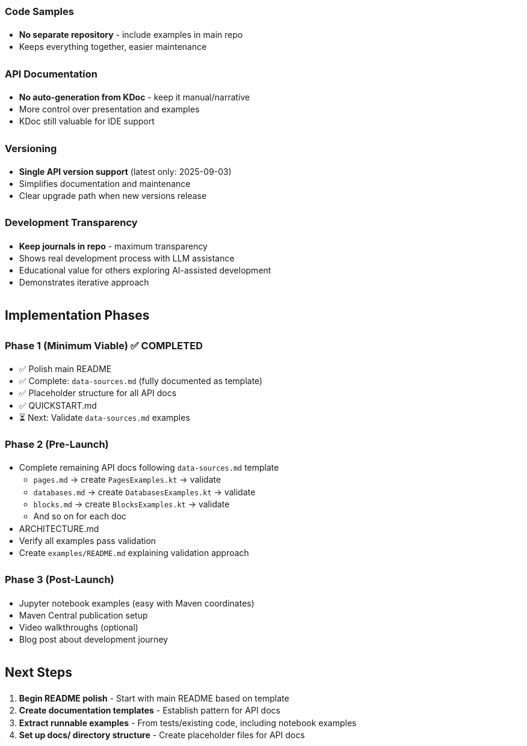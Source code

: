 ### Code Samples
- **No separate repository** - include examples in main repo
- Keeps everything together, easier maintenance

### API Documentation
- **No auto-generation from KDoc** - keep it manual/narrative
- More control over presentation and examples
- KDoc still valuable for IDE support

### Versioning
- **Single API version support** (latest only: 2025-09-03)
- Simplifies documentation and maintenance
- Clear upgrade path when new versions release

### Development Transparency
- **Keep journals in repo** - maximum transparency
- Shows real development process with LLM assistance
- Educational value for others exploring AI-assisted development
- Demonstrates iterative approach

## Implementation Phases

### Phase 1 (Minimum Viable) ✅ COMPLETED
- ✅ Polish main README
- ✅ Complete: `data-sources.md` (fully documented as template)
- ✅ Placeholder structure for all API docs
- ✅ QUICKSTART.md
- ⏳ Next: Validate `data-sources.md` examples

### Phase 2 (Pre-Launch)
- Complete remaining API docs following `data-sources.md` template
  - `pages.md` → create `PagesExamples.kt` → validate
  - `databases.md` → create `DatabasesExamples.kt` → validate
  - `blocks.md` → create `BlocksExamples.kt` → validate
  - And so on for each doc
- ARCHITECTURE.md
- Verify all examples pass validation
- Create `examples/README.md` explaining validation approach

### Phase 3 (Post-Launch)
- Jupyter notebook examples (easy with Maven coordinates)
- Maven Central publication setup
- Video walkthroughs (optional)
- Blog post about development journey

## Next Steps

1. **Begin README polish** - Start with main README based on template
2. **Create documentation templates** - Establish pattern for API docs
3. **Extract runnable examples** - From tests/existing code, including notebook examples
4. **Set up docs/ directory structure** - Create placeholder files for API docs
